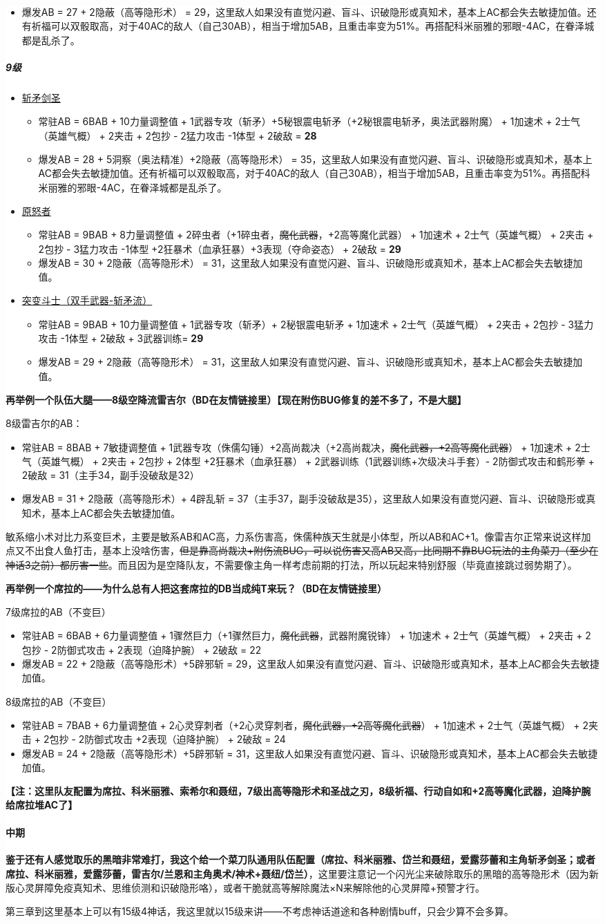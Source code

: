   - 爆发AB = 27 + 2隐蔽（高等隐形术） = 29，这里敌人如果没有直觉闪避、盲斗、识破隐形或真知术，基本上AC都会失去敏捷加值。还有祈福可以双骰取高，对于40AC的敌人（自己30AB），相当于增加5AB，且重击率变为51%。再搭配科米丽雅的邪眼-4AC，在眷泽城都是乱杀了。

##### 9级

- [斩矛剑圣](https://github.com/ZJUZBW/Wotr-BD-LR#斩矛剑圣)

  - 常驻AB = 6BAB + 10力量调整值 + 1武器专攻（斩矛）+5秘银震电斩矛（+2秘银震电斩矛，奥法武器附魔） + 1加速术 + 2士气（英雄气概） + 2夹击 + 2包抄 - 2猛力攻击 -1体型 + 2破敌 = **28**


  - 爆发AB = 28 + 5洞察（奥法精准）+2隐蔽（高等隐形术） = 35，这里敌人如果没有直觉闪避、盲斗、识破隐形或真知术，基本上AC都会失去敏捷加值。还有祈福可以双骰取高，对于40AC的敌人（自己30AB），相当于增加5AB，且重击率变为51%。再搭配科米丽雅的邪眼-4AC，在眷泽城都是乱杀了。

- [原怒者](https://github.com/ZJUZBW/Wotr-BD-LR#原怒者)

  - 常驻AB = 9BAB + 8力量调整值 + 2碎虫者（+1碎虫者，~~魔化武器~~，+2高等魔化武器） + 1加速术 + 2士气（英雄气概） + 2夹击 + 2包抄 - 3猛力攻击 -1体型 +2狂暴术（血承狂暴）+3表现（夺命姿态）  + 2破敌 = **29**
  - 爆发AB = 30 + 2隐蔽（高等隐形术） = 31，这里敌人如果没有直觉闪避、盲斗、识破隐形或真知术，基本上AC都会失去敏捷加值。

- [突变斗士（双手武器-斩矛流）](https://github.com/ZJUZBW/Wotr-BD-LR#突变斗士双手武器-斩矛流)

  - 常驻AB = 9BAB + 10力量调整值 + 1武器专攻（斩矛）+ 2秘银震电斩矛 + 1加速术 + 2士气（英雄气概） + 2夹击 + 2包抄 - 3猛力攻击 -1体型 + 2破敌 + 3武器训练= **29**

  - 爆发AB = 29 + 2隐蔽（高等隐形术） = 31，这里敌人如果没有直觉闪避、盲斗、识破隐形或真知术，基本上AC都会失去敏捷加值。

**再举例一个队伍大腿——8级空降流雷吉尔（BD在友情链接里）【现在附伤BUG修复的差不多了，不是大腿】**

8级雷吉尔的AB：

- 常驻AB = 8BAB + 7敏捷调整值 + 1武器专攻（侏儒勾锤）+2高尚裁决（+2高尚裁决，~~魔化武器，+2高等魔化武器~~） + 1加速术 + 2士气（英雄气概） + 2夹击 + 2包抄 + 2体型 +2狂暴术（血承狂暴） + 2武器训练（1武器训练+次级决斗手套）- 2防御式攻击和鹤形拳 + 2破敌 = 31（主手34，副手没破敌是32）

- 爆发AB = 31 + 2隐蔽（高等隐形术）+ 4辟乱斩 = 37（主手37，副手没破敌是35），这里敌人如果没有直觉闪避、盲斗、识破隐形或真知术，基本上AC都会失去敏捷加值。


敏系缩小术对比力系变巨术，主要是敏系AB和AC高，力系伤害高，侏儒种族天生就是小体型，所以AB和AC+1。像雷吉尔正常来说这样加点又不出食人鱼打击，基本上没啥伤害，~~但是靠高尚裁决+附伤流BUG，可以说伤害又高AB又高，比同期不靠BUG玩法的主角菜刀（至少在神话3之前）都厉害一些~~。而且因为是空降队友，不需要像主角一样考虑前期的打法，所以玩起来特别舒服（毕竟直接跳过弱势期了）。

**再举例一个席拉的——为什么总有人把这套席拉的DB当成纯T来玩？（BD在友情链接里）**

7级席拉的AB（不变巨）

- 常驻AB = 6BAB + 6力量调整值 + 1骤然巨力（+1骤然巨力，~~魔化武器~~，武器附魔锐锋） + 1加速术 + 2士气（英雄气概） + 2夹击 + 2包抄 - 2防御式攻击 + 2表现（迫降护腕） + 2破敌 = 22
- 爆发AB = 22 + 2隐蔽（高等隐形术）+5辟邪斩 = 29，这里敌人如果没有直觉闪避、盲斗、识破隐形或真知术，基本上AC都会失去敏捷加值。

8级席拉的AB（不变巨）

- 常驻AB = 7BAB + 6力量调整值 + 2心灵穿刺者（+2心灵穿刺者，~~魔化武器，+2高等魔化武器~~） + 1加速术 + 2士气（英雄气概） + 2夹击 + 2包抄 - 2防御式攻击 +2表现（迫降护腕） + 2破敌 = 24
- 爆发AB = 24 + 2隐蔽（高等隐形术）+5辟邪斩 = 31，这里敌人如果没有直觉闪避、盲斗、识破隐形或真知术，基本上AC都会失去敏捷加值。

**【注：这里队友配置为席拉、科米丽雅、索希尔和聂纽，7级出高等隐形术和圣战之刃，8级祈福、行动自如和+2高等魔化武器，迫降护腕给席拉堆AC了】**

#### 中期

**鉴于还有人感觉取乐的黑暗非常难打，我这个给一个菜刀队通用队伍配置（席拉、科米丽雅、岱兰和聂纽，爱露莎蕾和主角斩矛剑圣；或者席拉、科米丽雅，爱露莎蕾，雷吉尔/兰恩和主角奥术/神术+聂纽/岱兰）**，这里要注意记一个闪光尘来破除取乐的黑暗的高等隐形术（因为新版心灵屏障免疫真知术、思维侦测和识破隐形咯），或者干脆就高等解除魔法×N来解除他的心灵屏障+预警才行。

第三章到这里基本上可以有15级4神话，我这里就以15级来讲——不考虑神话道途和各种剧情buff，只会少算不会多算。
